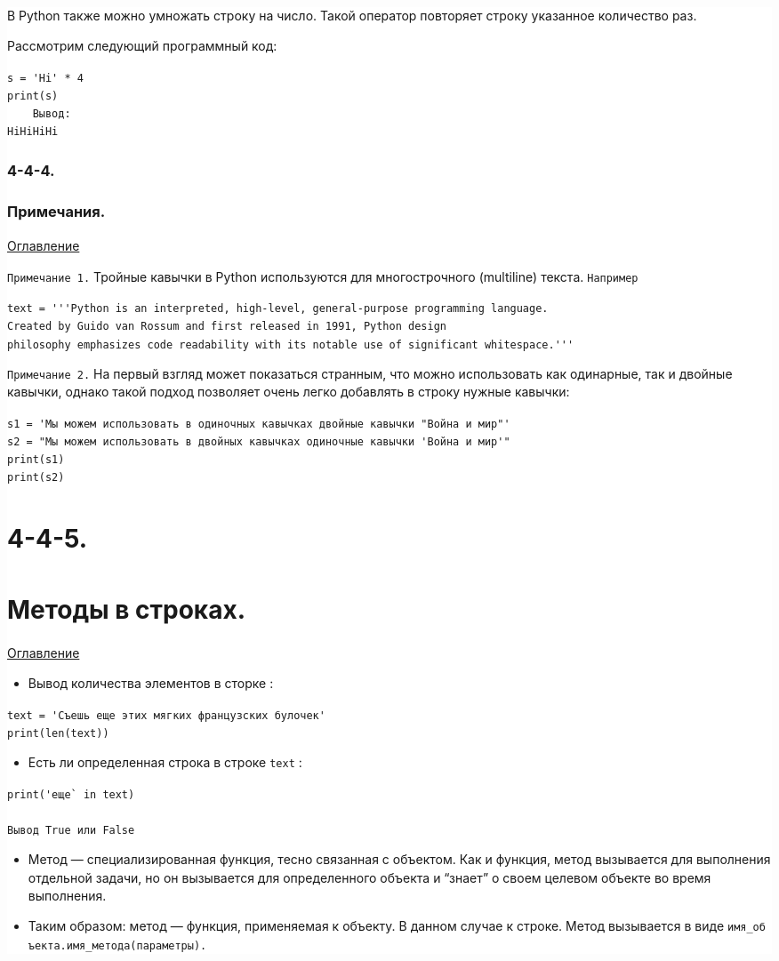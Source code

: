 В Python также можно умножать строку на число. Такой оператор повторяет строку указанное количество раз.

Рассмотрим следующий программный код:
```
s = 'Hi' * 4
print(s)
    Вывод:
HiHiHiHi
```
### 4-4-4. 
### Примечания.
[Оглавление](#oglavlenie)

`Примечание 1.` Тройные кавычки в Python используются для многострочного (multiline) текста. `Например`
```
text = '''Python is an interpreted, high-level, general-purpose programming language.
Created by Guido van Rossum and first released in 1991, Python design 
philosophy emphasizes code readability with its notable use of significant whitespace.'''
```
`Примечание 2.` На первый взгляд может показаться странным, что можно использовать как одинарные, так и двойные кавычки, однако такой подход позволяет очень легко добавлять в строку нужные кавычки:
```
s1 = 'Мы можем использовать в одиночных кавычках двойные кавычки "Война и мир"'
s2 = "Мы можем использовать в двойных кавычках одиночные кавычки 'Война и мир'"
print(s1)
print(s2)
```
# 4-4-5.
# Методы в строках.
[Оглавление](#oglavlenie)
+  Вывод количества элементов в сторке : 
```
text = 'Съешь еще этих мягких французских булочек'
print(len(text))
```
+ Есть ли определенная строка в строке `text` :
```
print('еще` in text)

Вывод True или False
```
+ Метод — специализированная функция, тесно связанная с объектом. Как и функция, метод вызывается для выполнения отдельной задачи, но он вызывается для определенного объекта и “знает” о своем целевом объекте во время выполнения.

+ Таким образом: метод — функция, применяемая к объекту. В данном случае к строке. Метод вызывается в виде `имя_объекта.имя_метода(параметры).`
